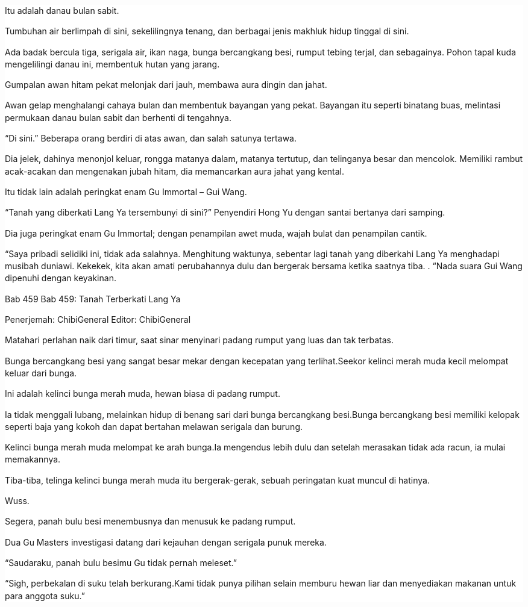 Itu adalah danau bulan sabit.

Tumbuhan air berlimpah di sini, sekelilingnya tenang, dan berbagai jenis makhluk hidup tinggal di sini.

Ada badak bercula tiga, serigala air, ikan naga, bunga bercangkang besi, rumput tebing terjal, dan sebagainya. Pohon tapal kuda mengelilingi danau ini, membentuk hutan yang jarang.

Gumpalan awan hitam pekat melonjak dari jauh, membawa aura dingin dan jahat.

Awan gelap menghalangi cahaya bulan dan membentuk bayangan yang pekat. Bayangan itu seperti binatang buas, melintasi permukaan danau bulan sabit dan berhenti di tengahnya.

“Di sini.” Beberapa orang berdiri di atas awan, dan salah satunya tertawa.

Dia jelek, dahinya menonjol keluar, rongga matanya dalam, matanya tertutup, dan telinganya besar dan mencolok. Memiliki rambut acak-acakan dan mengenakan jubah hitam, dia memancarkan aura jahat yang kental.

Itu tidak lain adalah peringkat enam Gu Immortal – Gui Wang.

“Tanah yang diberkati Lang Ya tersembunyi di sini?” Penyendiri Hong Yu dengan santai bertanya dari samping.

Dia juga peringkat enam Gu Immortal; dengan penampilan awet muda, wajah bulat dan penampilan cantik.

“Saya pribadi selidiki ini, tidak ada salahnya. Menghitung waktunya, sebentar lagi tanah yang diberkahi Lang Ya menghadapi musibah duniawi. Kekekek, kita akan amati perubahannya dulu dan bergerak bersama ketika saatnya tiba. . “Nada suara Gui Wang dipenuhi dengan keyakinan.

Bab 459 Bab 459: Tanah Terberkati Lang Ya

Penerjemah: ChibiGeneral Editor: ChibiGeneral

Matahari perlahan naik dari timur, saat sinar menyinari padang rumput yang luas dan tak terbatas.

Bunga bercangkang besi yang sangat besar mekar dengan kecepatan yang terlihat.Seekor kelinci merah muda kecil melompat keluar dari bunga.

Ini adalah kelinci bunga merah muda, hewan biasa di padang rumput.

Ia tidak menggali lubang, melainkan hidup di benang sari dari bunga bercangkang besi.Bunga bercangkang besi memiliki kelopak seperti baja yang kokoh dan dapat bertahan melawan serigala dan burung.

Kelinci bunga merah muda melompat ke arah bunga.Ia mengendus lebih dulu dan setelah merasakan tidak ada racun, ia mulai memakannya.

Tiba-tiba, telinga kelinci bunga merah muda itu bergerak-gerak, sebuah peringatan kuat muncul di hatinya.

Wuss.

Segera, panah bulu besi menembusnya dan menusuk ke padang rumput.

Dua Gu Masters investigasi datang dari kejauhan dengan serigala punuk mereka.

“Saudaraku, panah bulu besimu Gu tidak pernah meleset.”

“Sigh, perbekalan di suku telah berkurang.Kami tidak punya pilihan selain memburu hewan liar dan menyediakan makanan untuk para anggota suku.”
